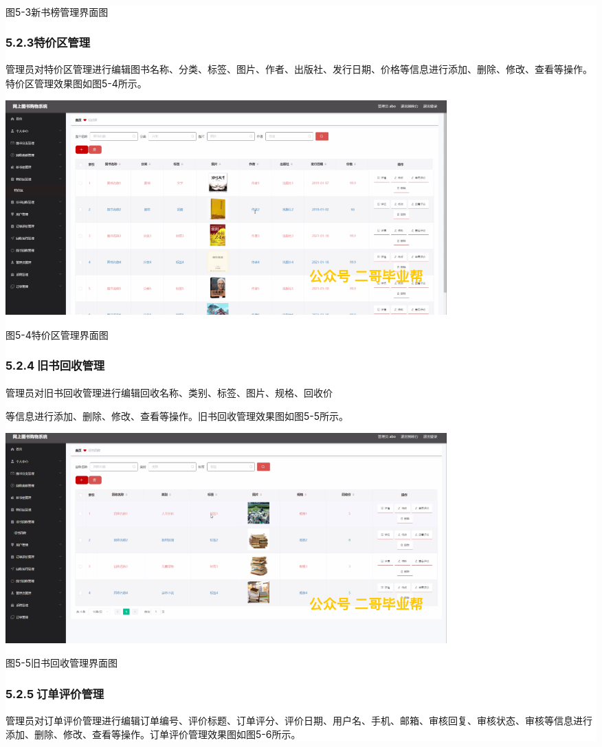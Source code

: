 图5-3新书榜管理界面图
### 5.2.3特价区管理
管理员对特价区管理进行编辑图书名称、分类、标签、图片、作者、出版社、发行日期、价格等信息进行添加、删除、修改、查看等操作。特价区管理效果图如图5-4所示。

![](/md/blog.013.png)

图5-4特价区管理界面图
### 5.2.4 旧书回收管理
管理员对旧书回收管理进行编辑回收名称、类别、标签、图片、规格、回收价

等信息进行添加、删除、修改、查看等操作。旧书回收管理效果图如图5-5所示。

![](/md/blog.014.png)

图5-5旧书回收管理界面图
### 5.2.5 订单评价管理
管理员对订单评价管理进行编辑订单编号、评价标题、订单评分、评价日期、用户名、手机、邮箱、审核回复、审核状态、审核等信息进行添加、删除、修改、查看等操作。订单评价管理效果图如图5-6所示。

